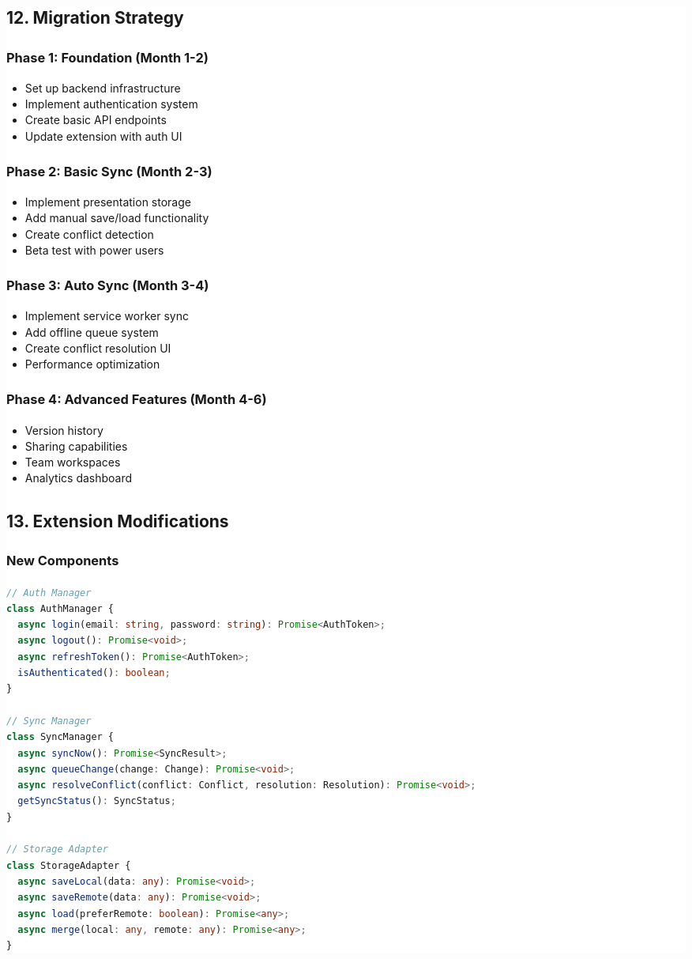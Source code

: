 ## 12. Migration Strategy

### Phase 1: Foundation (Month 1-2)
- Set up backend infrastructure
- Implement authentication system
- Create basic API endpoints
- Update extension with auth UI

### Phase 2: Basic Sync (Month 2-3)
- Implement presentation storage
- Add manual save/load functionality
- Create conflict detection
- Beta test with power users

### Phase 3: Auto Sync (Month 3-4)
- Implement service worker sync
- Add offline queue system
- Create conflict resolution UI
- Performance optimization

### Phase 4: Advanced Features (Month 4-6)
- Version history
- Sharing capabilities
- Team workspaces
- Analytics dashboard

## 13. Extension Modifications

### New Components
```typescript
// Auth Manager
class AuthManager {
  async login(email: string, password: string): Promise<AuthToken>;
  async logout(): Promise<void>;
  async refreshToken(): Promise<AuthToken>;
  isAuthenticated(): boolean;
}

// Sync Manager
class SyncManager {
  async syncNow(): Promise<SyncResult>;
  async queueChange(change: Change): Promise<void>;
  async resolveConflict(conflict: Conflict, resolution: Resolution): Promise<void>;
  getSyncStatus(): SyncStatus;
}

// Storage Adapter
class StorageAdapter {
  async saveLocal(data: any): Promise<void>;
  async saveRemote(data: any): Promise<void>;
  async load(preferRemote: boolean): Promise<any>;
  async merge(local: any, remote: any): Promise<any>;
}
```
